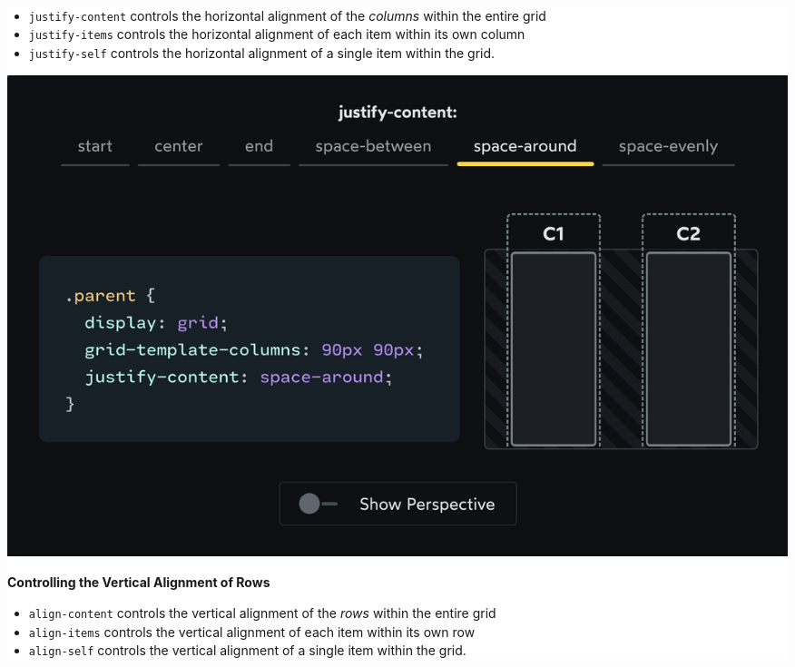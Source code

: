 * `justify-content` controls the horizontal alignment of the _columns_ within the entire grid
* `justify-items` controls the horizontal alignment of each item within its own column
* `justify-self` controls the horizontal alignment of a single item within the grid.

![A screenshot from Josh Comeau's blog on CSS Grid showing the justify content property](img/grid-justify-content.png)

**Controlling the Vertical Alignment of Rows**

* `align-content` controls the vertical alignment of the _rows_ within the entire grid
* `align-items` controls the vertical alignment of each item within its own row
* `align-self` controls the vertical alignment of a single item within the grid.
